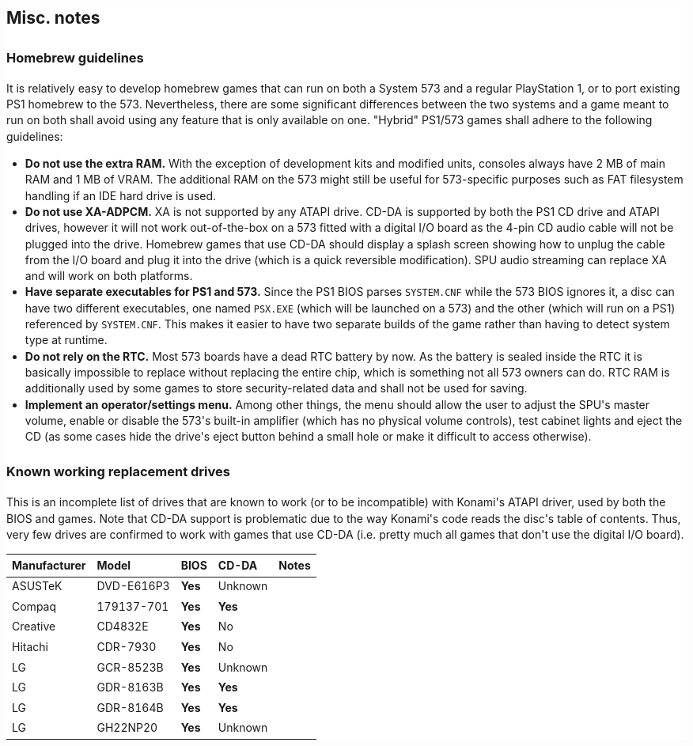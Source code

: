 ## Misc. notes

### Homebrew guidelines

It is relatively easy to develop homebrew games that can run on both a System
573 and a regular PlayStation 1, or to port existing PS1 homebrew to the 573.
Nevertheless, there are some significant differences between the two systems
and a game meant to run on both shall avoid using any feature that is only
available on one. "Hybrid" PS1/573 games shall adhere to the following
guidelines:

- **Do not use the extra RAM.** With the exception of development kits and
  modified units, consoles always have 2 MB of main RAM and 1 MB of VRAM. The
  additional RAM on the 573 might still be useful for 573-specific purposes
  such as FAT filesystem handling if an IDE hard drive is used.
- **Do not use XA-ADPCM.** XA is not supported by any ATAPI drive. CD-DA is
  supported by both the PS1 CD drive and ATAPI drives, however it will not work
  out-of-the-box on a 573 fitted with a digital I/O board as the 4-pin CD audio
  cable will not be plugged into the drive. Homebrew games that use CD-DA
  should display a splash screen showing how to unplug the cable from the I/O
  board and plug it into the drive (which is a quick reversible modification).
  SPU audio streaming can replace XA and will work on both platforms.
- **Have separate executables for PS1 and 573.** Since the PS1 BIOS parses
  `SYSTEM.CNF` while the 573 BIOS ignores it, a disc can have two different
  executables, one named `PSX.EXE` (which will be launched on a 573) and the
  other (which will run on a PS1) referenced by `SYSTEM.CNF`. This makes it
  easier to have two separate builds of the game rather than having to detect
  system type at runtime.
- **Do not rely on the RTC.** Most 573 boards have a dead RTC battery by now.
  As the battery is sealed inside the RTC it is basically impossible to replace
  without replacing the entire chip, which is something not all 573 owners can
  do. RTC RAM is additionally used by some games to store security-related data
  and shall not be used for saving.
- **Implement an operator/settings menu.** Among other things, the menu should
  allow the user to adjust the SPU's master volume, enable or disable the 573's
  built-in amplifier (which has no physical volume controls), test cabinet
  lights and eject the CD (as some cases hide the drive's eject button behind a
  small hole or make it difficult to access otherwise).

### Known working replacement drives

This is an incomplete list of drives that are known to work (or to be
incompatible) with Konami's ATAPI driver, used by both the BIOS and games. Note
that CD-DA support is problematic due to the way Konami's code reads the disc's
table of contents. Thus, very few drives are confirmed to work with games that
use CD-DA (i.e. pretty much all games that don't use the digital I/O board).

| Manufacturer | Model        | BIOS    | CD-DA   | Notes                        |
| :----------- | :----------- | :------ | :------ | :--------------------------- |
| ASUSTeK      | DVD-E616P3   | **Yes** | Unknown |                              |
| Compaq       | 179137-701   | **Yes** | **Yes** |                              |
| Creative     | CD4832E      | **Yes** | No      |                              |
| Hitachi      | CDR-7930     | **Yes** | No      |                              |
| LG           | GCR-8523B    | **Yes** | Unknown |                              |
| LG           | GDR-8163B    | **Yes** | **Yes** |                              |
| LG           | GDR-8164B    | **Yes** | **Yes** |                              |
| LG           | GH22NP20     | **Yes** | Unknown |                              |